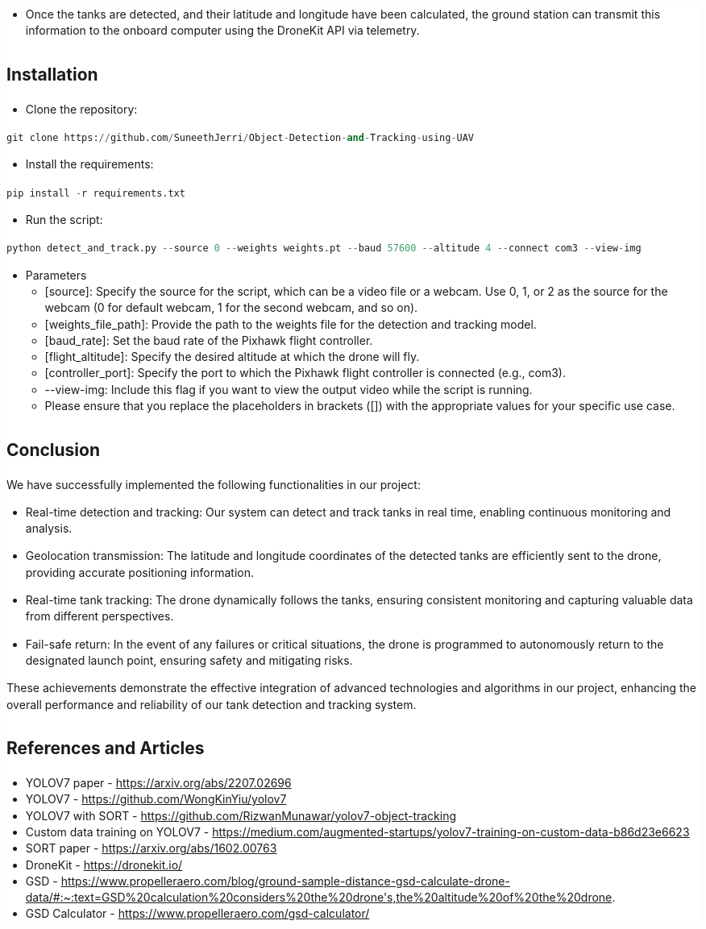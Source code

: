 - Once the tanks are detected, and their latitude and longitude have been calculated, the ground station can transmit this information to the onboard computer using the DroneKit API via telemetry.
## Installation
- Clone the repository:
```python
git clone https://github.com/SuneethJerri/Object-Detection-and-Tracking-using-UAV
```
- Install the requirements:
```python
pip install -r requirements.txt
```
- Run the script:
```python
python detect_and_track.py --source 0 --weights weights.pt --baud 57600 --altitude 4 --connect com3 --view-img
```
   - Parameters
      - [source]: Specify the source for the script, which can be a video file or a webcam. Use 0, 1, or 2 as the source for the webcam (0 for default    webcam, 1 for the second webcam, and so on).
      - [weights_file_path]: Provide the path to the weights file for the detection and tracking model.
      - [baud_rate]: Set the baud rate of the Pixhawk flight controller.
      - [flight_altitude]: Specify the desired altitude at which the drone will fly.
      - [controller_port]: Specify the port to which the Pixhawk flight controller is connected (e.g., com3).
      - --view-img: Include this flag if you want to view the output video while the script is running.
      - Please ensure that you replace the placeholders in brackets ([]) with the appropriate values for your specific use case.
## Conclusion
We have successfully implemented the following functionalities in our project:

  - Real-time detection and tracking: Our system can detect and track tanks in real time, enabling continuous monitoring and analysis.

  - Geolocation transmission: The latitude and longitude coordinates of the detected tanks are efficiently sent to the drone, providing accurate positioning information.

  - Real-time tank tracking: The drone dynamically follows the tanks, ensuring consistent monitoring and capturing valuable data from different perspectives.

  - Fail-safe return: In the event of any failures or critical situations, the drone is programmed to autonomously return to the designated launch point, ensuring safety and mitigating risks.

These achievements demonstrate the effective integration of advanced technologies and algorithms in our project, enhancing the overall performance and reliability of our tank detection and tracking system.
## References and Articles
- YOLOV7 paper - https://arxiv.org/abs/2207.02696
- YOLOV7 - https://github.com/WongKinYiu/yolov7
- YOLOV7 with SORT - https://github.com/RizwanMunawar/yolov7-object-tracking
- Custom data training on YOLOV7 - https://medium.com/augmented-startups/yolov7-training-on-custom-data-b86d23e6623
- SORT paper - https://arxiv.org/abs/1602.00763
- DroneKit - https://dronekit.io/
- GSD - https://www.propelleraero.com/blog/ground-sample-distance-gsd-calculate-drone-data/#:~:text=GSD%20calculation%20considers%20the%20drone's,the%20altitude%20of%20the%20drone.
- GSD Calculator - https://www.propelleraero.com/gsd-calculator/
